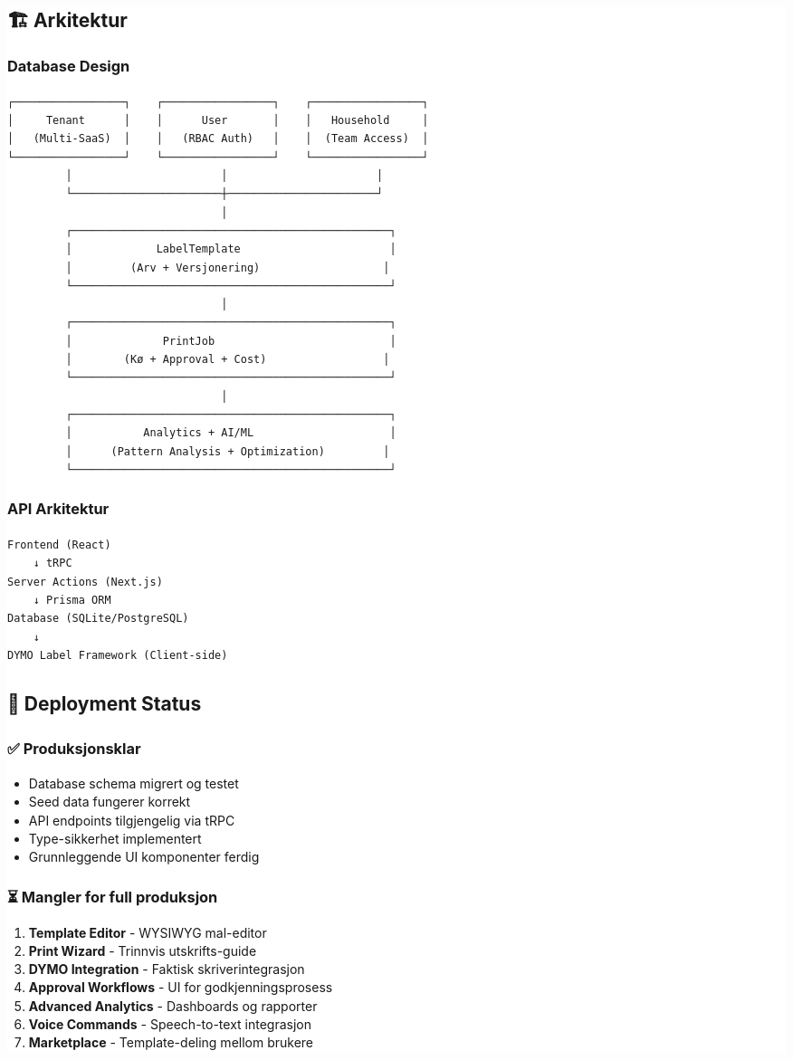 ## 🏗️ Arkitektur

### Database Design
```
┌─────────────────┐    ┌─────────────────┐    ┌─────────────────┐
│     Tenant      │    │      User       │    │   Household     │
│   (Multi-SaaS)  │    │   (RBAC Auth)   │    │  (Team Access)  │
└─────────────────┘    └─────────────────┘    └─────────────────┘
         │                       │                       │
         └───────────────────────┼───────────────────────┘
                                 │
         ┌─────────────────────────────────────────────────┐
         │             LabelTemplate                       │
         │         (Arv + Versjonering)                   │
         └─────────────────────────────────────────────────┘
                                 │
         ┌─────────────────────────────────────────────────┐
         │              PrintJob                           │
         │        (Kø + Approval + Cost)                  │
         └─────────────────────────────────────────────────┘
                                 │
         ┌─────────────────────────────────────────────────┐
         │           Analytics + AI/ML                     │
         │      (Pattern Analysis + Optimization)         │
         └─────────────────────────────────────────────────┘
```

### API Arkitektur
```
Frontend (React) 
    ↓ tRPC
Server Actions (Next.js)
    ↓ Prisma ORM
Database (SQLite/PostgreSQL)
    ↓
DYMO Label Framework (Client-side)
```

## 🚀 Deployment Status

### ✅ Produksjonsklar
- Database schema migrert og testet
- Seed data fungerer korrekt
- API endpoints tilgjengelig via tRPC
- Type-sikkerhet implementert
- Grunnleggende UI komponenter ferdig

### ⏳ Mangler for full produksjon
1. **Template Editor** - WYSIWYG mal-editor
2. **Print Wizard** - Trinnvis utskrifts-guide  
3. **DYMO Integration** - Faktisk skriverintegrasjon
4. **Approval Workflows** - UI for godkjenningsprosess
5. **Advanced Analytics** - Dashboards og rapporter
6. **Voice Commands** - Speech-to-text integrasjon
7. **Marketplace** - Template-deling mellom brukere
